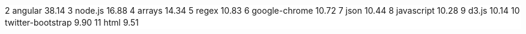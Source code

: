 <tr>
<td>2</td>
<td>angular</td>
<td>38.14</td>
</tr>

<tr>
<td>3</td>
<td>node.js</td>
<td>16.88</td>
</tr>

<tr>
<td>4</td>
<td>arrays</td>
<td>14.34</td>
</tr>

<tr>
<td>5</td>
<td>regex</td>
<td>10.83</td>
</tr>

<tr>
<td>6</td>
<td>google-chrome</td>
<td>10.72</td>
</tr>

<tr>
<td>7</td>
<td>json</td>
<td>10.44</td>
</tr>

<tr>
<td>8</td>
<td>javascript</td>
<td>10.28</td>
</tr>

<tr>
<td>9</td>
<td>d3.js</td>
<td>10.14</td>
</tr>

<tr>
<td>10</td>
<td>twitter-bootstrap</td>
<td>9.90</td>
</tr>

<tr>
<td>11</td>
<td>html</td>
<td>9.51</td>
</tr>
